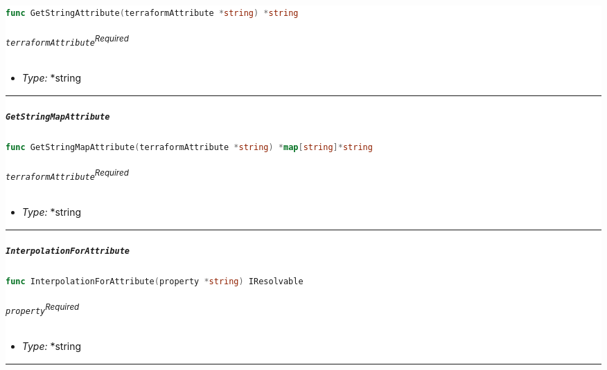 ```go
func GetStringAttribute(terraformAttribute *string) *string
```

###### `terraformAttribute`<sup>Required</sup> <a name="terraformAttribute" id="rhizo-co-terraform-provider-oci.dataOciOsManagementHubManagedInstanceAvailableSoftwareSources.DataOciOsManagementHubManagedInstanceAvailableSoftwareSourcesAvailableSoftwareSourceCollectionItemsOutputReference.getStringAttribute.parameter.terraformAttribute"></a>

- *Type:* *string

---

##### `GetStringMapAttribute` <a name="GetStringMapAttribute" id="rhizo-co-terraform-provider-oci.dataOciOsManagementHubManagedInstanceAvailableSoftwareSources.DataOciOsManagementHubManagedInstanceAvailableSoftwareSourcesAvailableSoftwareSourceCollectionItemsOutputReference.getStringMapAttribute"></a>

```go
func GetStringMapAttribute(terraformAttribute *string) *map[string]*string
```

###### `terraformAttribute`<sup>Required</sup> <a name="terraformAttribute" id="rhizo-co-terraform-provider-oci.dataOciOsManagementHubManagedInstanceAvailableSoftwareSources.DataOciOsManagementHubManagedInstanceAvailableSoftwareSourcesAvailableSoftwareSourceCollectionItemsOutputReference.getStringMapAttribute.parameter.terraformAttribute"></a>

- *Type:* *string

---

##### `InterpolationForAttribute` <a name="InterpolationForAttribute" id="rhizo-co-terraform-provider-oci.dataOciOsManagementHubManagedInstanceAvailableSoftwareSources.DataOciOsManagementHubManagedInstanceAvailableSoftwareSourcesAvailableSoftwareSourceCollectionItemsOutputReference.interpolationForAttribute"></a>

```go
func InterpolationForAttribute(property *string) IResolvable
```

###### `property`<sup>Required</sup> <a name="property" id="rhizo-co-terraform-provider-oci.dataOciOsManagementHubManagedInstanceAvailableSoftwareSources.DataOciOsManagementHubManagedInstanceAvailableSoftwareSourcesAvailableSoftwareSourceCollectionItemsOutputReference.interpolationForAttribute.parameter.property"></a>

- *Type:* *string

---